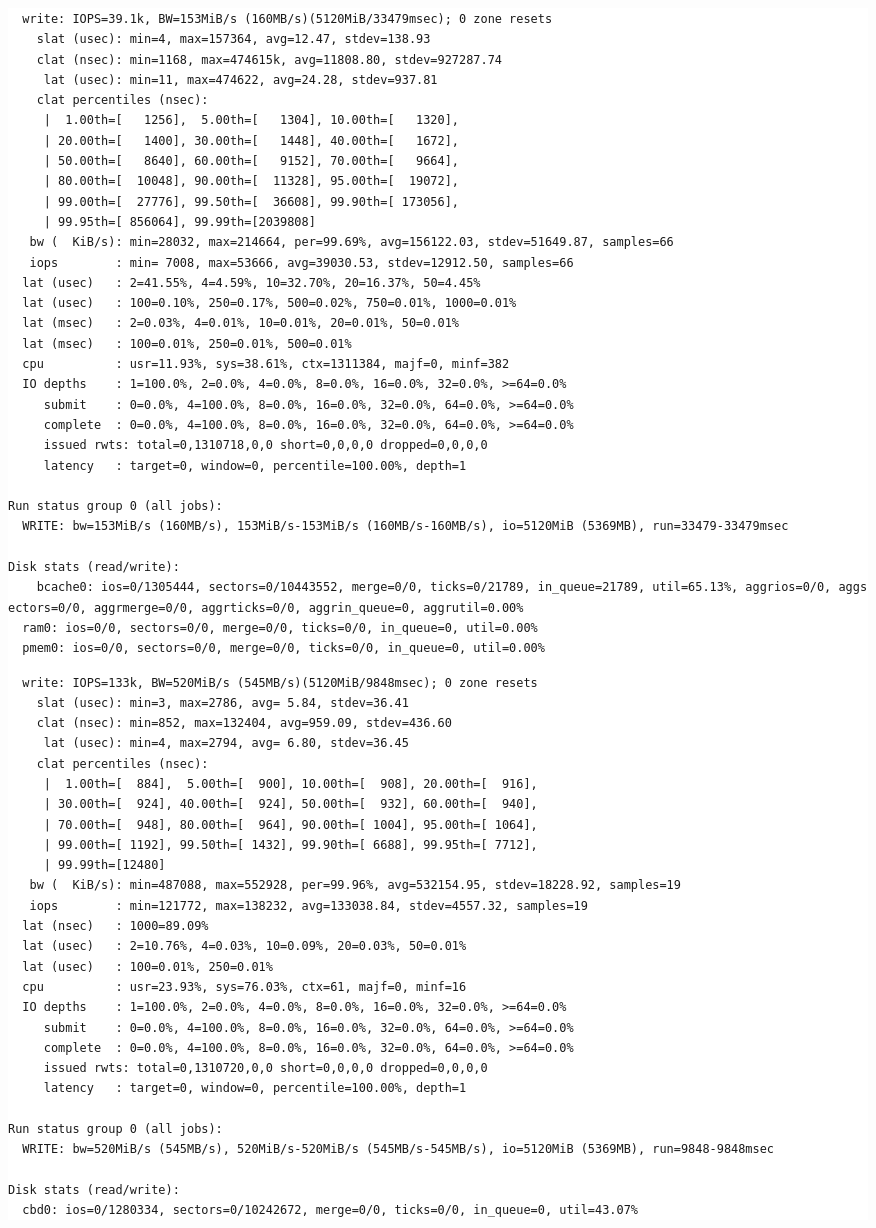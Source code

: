 ```
  write: IOPS=39.1k, BW=153MiB/s (160MB/s)(5120MiB/33479msec); 0 zone resets
    slat (usec): min=4, max=157364, avg=12.47, stdev=138.93
    clat (nsec): min=1168, max=474615k, avg=11808.80, stdev=927287.74
     lat (usec): min=11, max=474622, avg=24.28, stdev=937.81
    clat percentiles (nsec):
     |  1.00th=[   1256],  5.00th=[   1304], 10.00th=[   1320],
     | 20.00th=[   1400], 30.00th=[   1448], 40.00th=[   1672],
     | 50.00th=[   8640], 60.00th=[   9152], 70.00th=[   9664],
     | 80.00th=[  10048], 90.00th=[  11328], 95.00th=[  19072],
     | 99.00th=[  27776], 99.50th=[  36608], 99.90th=[ 173056],
     | 99.95th=[ 856064], 99.99th=[2039808]
   bw (  KiB/s): min=28032, max=214664, per=99.69%, avg=156122.03, stdev=51649.87, samples=66
   iops        : min= 7008, max=53666, avg=39030.53, stdev=12912.50, samples=66
  lat (usec)   : 2=41.55%, 4=4.59%, 10=32.70%, 20=16.37%, 50=4.45%
  lat (usec)   : 100=0.10%, 250=0.17%, 500=0.02%, 750=0.01%, 1000=0.01%
  lat (msec)   : 2=0.03%, 4=0.01%, 10=0.01%, 20=0.01%, 50=0.01%
  lat (msec)   : 100=0.01%, 250=0.01%, 500=0.01%
  cpu          : usr=11.93%, sys=38.61%, ctx=1311384, majf=0, minf=382
  IO depths    : 1=100.0%, 2=0.0%, 4=0.0%, 8=0.0%, 16=0.0%, 32=0.0%, >=64=0.0%
     submit    : 0=0.0%, 4=100.0%, 8=0.0%, 16=0.0%, 32=0.0%, 64=0.0%, >=64=0.0%
     complete  : 0=0.0%, 4=100.0%, 8=0.0%, 16=0.0%, 32=0.0%, 64=0.0%, >=64=0.0%
     issued rwts: total=0,1310718,0,0 short=0,0,0,0 dropped=0,0,0,0
     latency   : target=0, window=0, percentile=100.00%, depth=1

Run status group 0 (all jobs):
  WRITE: bw=153MiB/s (160MB/s), 153MiB/s-153MiB/s (160MB/s-160MB/s), io=5120MiB (5369MB), run=33479-33479msec

Disk stats (read/write):
    bcache0: ios=0/1305444, sectors=0/10443552, merge=0/0, ticks=0/21789, in_queue=21789, util=65.13%, aggrios=0/0, aggsectors=0/0, aggrmerge=0/0, aggrticks=0/0, aggrin_queue=0, aggrutil=0.00%
  ram0: ios=0/0, sectors=0/0, merge=0/0, ticks=0/0, in_queue=0, util=0.00%
  pmem0: ios=0/0, sectors=0/0, merge=0/0, ticks=0/0, in_queue=0, util=0.00%
```

```
  write: IOPS=133k, BW=520MiB/s (545MB/s)(5120MiB/9848msec); 0 zone resets
    slat (usec): min=3, max=2786, avg= 5.84, stdev=36.41
    clat (nsec): min=852, max=132404, avg=959.09, stdev=436.60
     lat (usec): min=4, max=2794, avg= 6.80, stdev=36.45
    clat percentiles (nsec):
     |  1.00th=[  884],  5.00th=[  900], 10.00th=[  908], 20.00th=[  916],
     | 30.00th=[  924], 40.00th=[  924], 50.00th=[  932], 60.00th=[  940],
     | 70.00th=[  948], 80.00th=[  964], 90.00th=[ 1004], 95.00th=[ 1064],
     | 99.00th=[ 1192], 99.50th=[ 1432], 99.90th=[ 6688], 99.95th=[ 7712],
     | 99.99th=[12480]
   bw (  KiB/s): min=487088, max=552928, per=99.96%, avg=532154.95, stdev=18228.92, samples=19
   iops        : min=121772, max=138232, avg=133038.84, stdev=4557.32, samples=19
  lat (nsec)   : 1000=89.09%
  lat (usec)   : 2=10.76%, 4=0.03%, 10=0.09%, 20=0.03%, 50=0.01%
  lat (usec)   : 100=0.01%, 250=0.01%
  cpu          : usr=23.93%, sys=76.03%, ctx=61, majf=0, minf=16
  IO depths    : 1=100.0%, 2=0.0%, 4=0.0%, 8=0.0%, 16=0.0%, 32=0.0%, >=64=0.0%
     submit    : 0=0.0%, 4=100.0%, 8=0.0%, 16=0.0%, 32=0.0%, 64=0.0%, >=64=0.0%
     complete  : 0=0.0%, 4=100.0%, 8=0.0%, 16=0.0%, 32=0.0%, 64=0.0%, >=64=0.0%
     issued rwts: total=0,1310720,0,0 short=0,0,0,0 dropped=0,0,0,0
     latency   : target=0, window=0, percentile=100.00%, depth=1

Run status group 0 (all jobs):
  WRITE: bw=520MiB/s (545MB/s), 520MiB/s-520MiB/s (545MB/s-545MB/s), io=5120MiB (5369MB), run=9848-9848msec

Disk stats (read/write):
  cbd0: ios=0/1280334, sectors=0/10242672, merge=0/0, ticks=0/0, in_queue=0, util=43.07%
```